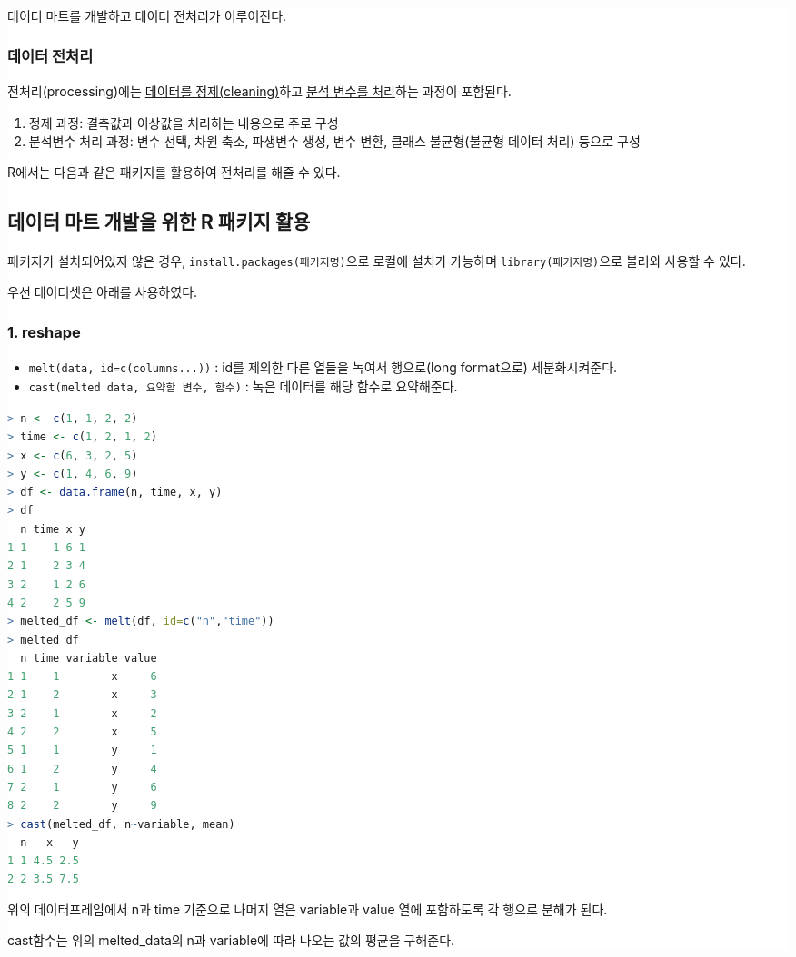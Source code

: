 데이터 마트를 개발하고 데이터 전처리가 이루어진다.

### 데이터 전처리

전처리(processing)에는 <u>데이터를 정제(cleaning)</u>하고 <u>분석 변수를 처리</u>하는 과정이 포함된다.

1. 정제 과정: 결측값과 이상값을 처리하는 내용으로 주로 구성
2. 분석변수 처리 과정: 변수 선택, 차원 축소, 파생변수 생성, 변수 변환, 클래스 불균형(불균형 데이터 처리) 등으로 구성

R에서는 다음과 같은 패키지를 활용하여 전처리를 해줄 수 있다.

## 데이터 마트 개발을 위한 R 패키지 활용

패키지가 설치되어있지 않은 경우, `install.packages(패키지명)`으로 로컬에 설치가 가능하며 `library(패키지명)`으로 불러와 사용할 수 있다.

우선 데이터셋은 아래를 사용하였다.

### 1. reshape

- `melt(data, id=c(columns...))` : id를 제외한 다른 열들을 녹여서 행으로(long format으로) 세분화시켜준다.
- `cast(melted data, 요약할 변수, 함수)` : 녹은 데이터를 해당 함수로 요약해준다.

```R
> n <- c(1, 1, 2, 2)
> time <- c(1, 2, 1, 2)
> x <- c(6, 3, 2, 5)
> y <- c(1, 4, 6, 9)
> df <- data.frame(n, time, x, y)
> df
  n time x y
1 1    1 6 1
2 1    2 3 4
3 2    1 2 6
4 2    2 5 9
> melted_df <- melt(df, id=c("n","time"))
> melted_df
  n time variable value
1 1    1        x     6
2 1    2        x     3
3 2    1        x     2
4 2    2        x     5
5 1    1        y     1
6 1    2        y     4
7 2    1        y     6
8 2    2        y     9
> cast(melted_df, n~variable, mean)
  n   x   y
1 1 4.5 2.5
2 2 3.5 7.5
```

위의 데이터프레임에서 n과 time 기준으로 나머지 열은 variable과 value 열에 포함하도록 각 행으로 분해가 된다.

cast함수는 위의 melted_data의 n과 variable에 따라 나오는 값의 평균을 구해준다.
